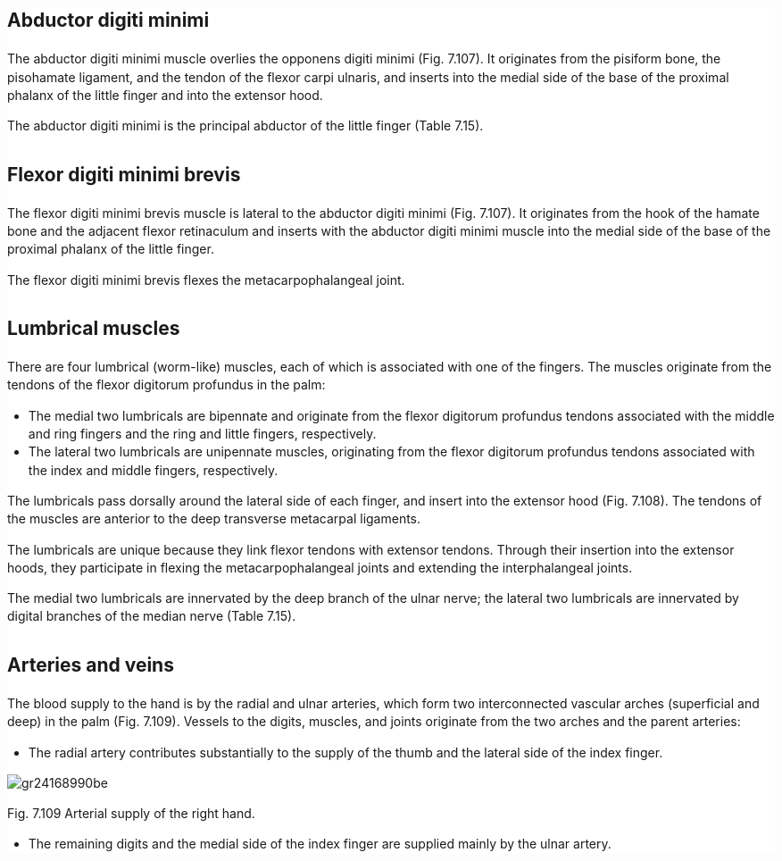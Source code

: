 ## Abductor digiti minimi

The abductor digiti minimi muscle overlies the opponens digiti minimi (Fig. 7.107). It originates from the pisiform bone, the pisohamate ligament, and the tendon of the flexor carpi ulnaris, and inserts into the medial side of the base of the proximal phalanx of the little finger and into the extensor hood.

The abductor digiti minimi is the principal abductor of the little finger (Table 7.15).

## Flexor digiti minimi brevis

The flexor digiti minimi brevis muscle is lateral to the abductor digiti minimi (Fig. 7.107). It originates from the hook of the hamate bone and the adjacent flexor retinaculum and inserts with the abductor digiti minimi muscle into the medial side of the base of the proximal phalanx of the little finger.

The flexor digiti minimi brevis flexes the metacarpophalangeal joint.

## Lumbrical muscles

There are four lumbrical (worm-like) muscles, each of which is associated with one of the fingers. The muscles originate from the tendons of the flexor digitorum profundus in the palm:

- The medial two lumbricals are bipennate and originate from the flexor digitorum profundus tendons associated with the middle and ring fingers and the ring and little fingers, respectively.
- The lateral two lumbricals are unipennate muscles, originating from the flexor digitorum profundus tendons associated with the index and middle fingers, respectively.

The lumbricals pass dorsally around the lateral side of each finger, and insert into the extensor hood (Fig. 7.108). The tendons of the muscles are anterior to the deep transverse metacarpal ligaments.

The lumbricals are unique because they link flexor tendons with extensor tendons. Through their insertion into the extensor hoods, they participate in flexing the metacarpophalangeal joints and extending the interphalangeal joints.

The medial two lumbricals are innervated by the deep branch of the ulnar nerve; the lateral two lumbricals are innervated by digital branches of the median nerve (Table 7.15).

## Arteries and veins

The blood supply to the hand is by the radial and ulnar arteries, which form two interconnected vascular arches (superficial and deep) in the palm (Fig. 7.109). Vessels to the digits, muscles, and joints originate from the two arches and the parent arteries:

- The radial artery contributes substantially to the supply of the thumb and the lateral side of the index finger.

![gr24168990be](gr24168990be.jpg)

Fig. 7.109 Arterial supply of the right hand.

- The remaining digits and the medial side of the index finger are supplied mainly by the ulnar artery.
